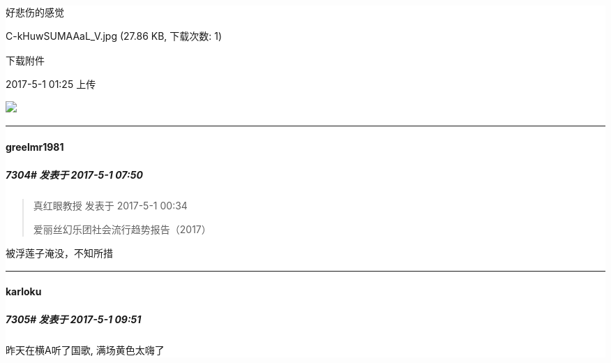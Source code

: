 


好悲伤的感觉






C-kHuwSUMAAaL_V.jpg
(27.86 KB, 下载次数: 1)




下载附件


2017-5-1 01:25 上传









<img src="https://img.saraba1st.com/forum/201705/01/012532vtrtcrr34vec9tqa.jpg" referrerpolicy="no-referrer">












-----

####  greelmr1981  
##### 7304#       发表于 2017-5-1 07:50



<blockquote>真红眼教授 发表于 2017-5-1 00:34

爱丽丝幻乐团社会流行趋势报告（2017）</blockquote>
被浮莲子淹没，不知所措







-----

####  karloku  
##### 7305#       发表于 2017-5-1 09:51




昨天在横A听了国歌, 满场黄色太嗨了





